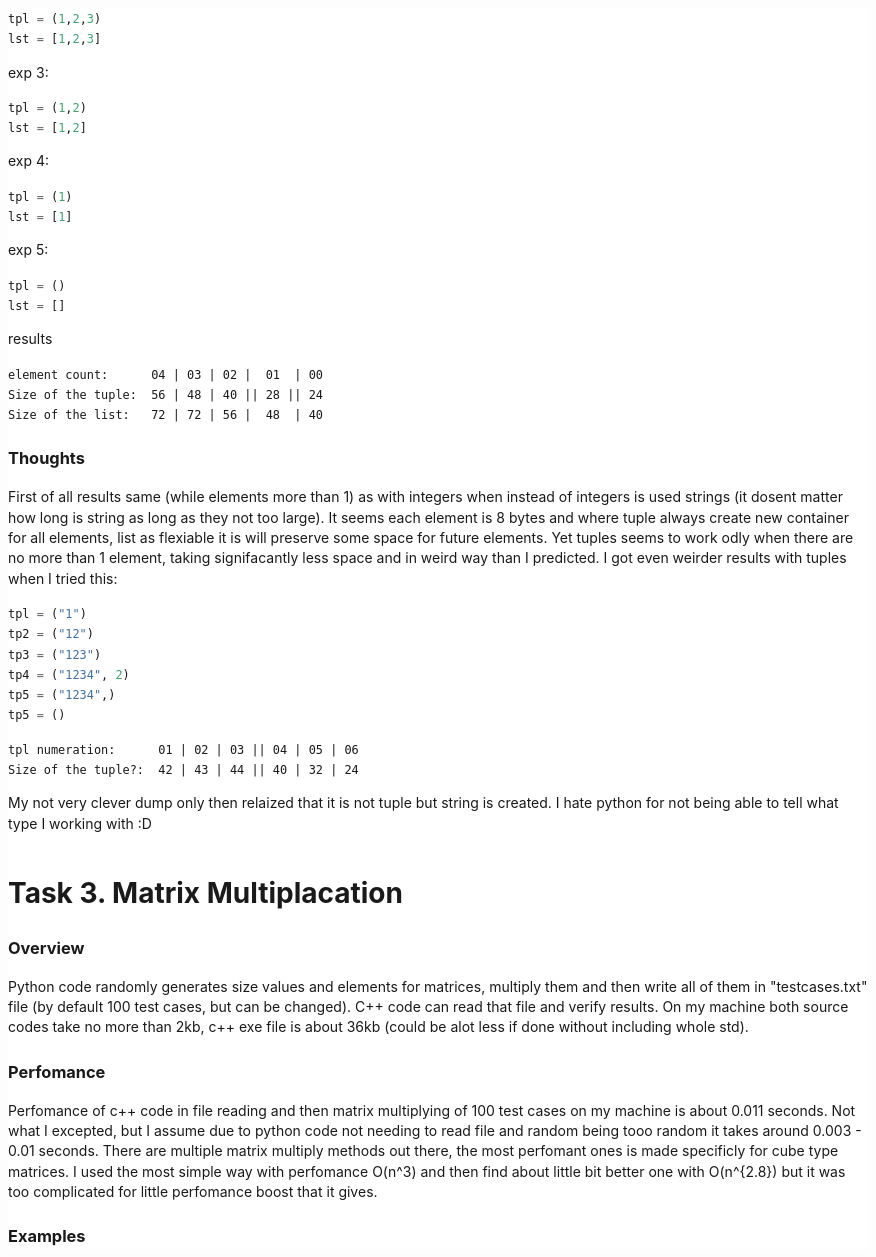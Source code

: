 ```python
tpl = (1,2,3)
lst = [1,2,3]
```
exp 3:
```python
tpl = (1,2)
lst = [1,2]
```
exp 4:
```python
tpl = (1)
lst = [1]
```
exp 5:
```python
tpl = ()
lst = []
```
results
```plaintext
element count:      04 | 03 | 02 |  01  | 00
Size of the tuple:  56 | 48 | 40 || 28 || 24
Size of the list:   72 | 72 | 56 |  48  | 40
```
### Thoughts
First of all results same (while elements more than 1) as with integers when instead of integers is used strings (it dosent matter how long is string as long as they not too large). It seems each element is 8 bytes and where tuple always create new container for all elements, list as flexiable it is will preserve some space for future elements. Yet tuples seems to work odly when there are no more than 1 element, taking signifacantly less space and in weird way than I predicted. I got even weirder results with tuples when I tried this:
```python
tpl = ("1")
tp2 = ("12")
tp3 = ("123")
tp4 = ("1234", 2)
tp5 = ("1234",)
tp5 = ()
```
```plaintext
tpl numeration:      01 | 02 | 03 || 04 | 05 | 06
Size of the tuple?:  42 | 43 | 44 || 40 | 32 | 24
```
My not very clever dump only then relaized that it is not tuple but string is created. I hate python for not being able to tell what type I working with :D


##
# Task 3. Matrix Multiplacation
### Overview
Python code randomly generates size values and elements for matrices, multiply them and then write all of them in "testcases.txt" file (by default 100 test cases, but can be changed). C++ code can read that file and verify results. On my machine both source codes take no more than 2kb, c++ exe file is about 36kb (could be alot less if done without including whole std).
### Perfomance
Perfomance of c++ code in file reading and then matrix multiplying of 100 test cases on my machine is about 0.011 seconds. Not what I excepted, but I assume due to python code not needing to read file and random being tooo random it takes around 0.003 - 0.01 seconds. There are multiple matrix multiply methods out there, the most perfomant ones is made specificly for cube type matrices. I used the most simple way with perfomance O(n^3) and then find about little bit better one with O(n^{2.8}) but it was too complicated for little perfomance boost that it gives.
### Examples